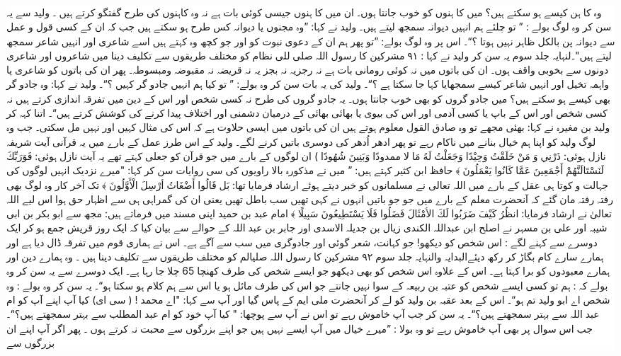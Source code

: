 وہ کا ہن کیسے ہو سکتے ہیں؟ میں کا ہنوں کو خوب جانتا ہوں۔ ان میں کا ہنوں جیسی کوئی بات ہے نہ وہ کاہنوں کی طرح
گفتگو کرتے ہیں ۔
ولید سے یہ سن کر وہ لوگ بولے : ” تو چلئے ہم انہیں دیوانہ سمجھ لیتے ہیں۔
ولید نے کہا: ”وہ مجنوں یا دیوانہ کس طرح ہو سکتے ہیں جب کہ ان کے کسی قول و عمل سے دیوانہ پن بالکل ظاہر نہیں ہوتا ؟“۔
اس پر وہ لوگ بولے: ”تو پھر ہم ان کے دعوی نبوت کو اور جو کچھ وہ کہتے ہیں اسے شاعری اور انہیں شاعر سمجھ لیتے ہیں"۔لنہایہ جلد سوم
یہ سن کر ولید نے کہا :
۹۱
مشرکین کا رسول اللہ صلی للی نظام کو مختلف طریقوں سے تکلیف دینا
میں شاعروں اور شاعری دونوں سے بخوبی واقف ہوں۔ ان کی باتوں میں نہ کوئی رومانی بات ہے نہ رجزیہ نہ بجز یہ نہ
قریضہ نہ مقبوضہ ومبسوطہ۔ پھر ان کی باتوں کو شاعری یا واہمہ تخیل اور انہیں شاعر کیسے سمجھایا کہا جا سکتا ہے ؟“۔
ولید کی یہ بات سن کر وہ بولے: ” تو کیا ہم انہیں جادو گر کہیں ؟“۔
ولید نے کہا:
وہ جادو گر بھی کیسے ہو سکتے ہیں؟ میں جادو گروں کو بھی خوب جانتا ہوں۔ یہ جادو گروں کی طرح نہ کسی شخص اور اس کے
دین میں تفرقہ اندازی کرتے ہیں نہ کسی شخص اور اس کے باپ یا کسی آدمی اور اس کی بیوی یا بھائی بھائی کے درمیان دشمنی
اور اختلاف پیدا کرنے کی کوشش کرتے ہیں“۔
اتنا کہہ کر ولید بن مغیرہ نے کہا:
بھئی مجھے تو وہ صادق القول معلوم ہوتے ہیں ان کی باتوں میں ایسی حلاوت ہے کہ اس کی مثال کہیں اور نہیں مل سکتی۔
جب وہ لوگ ولید کو اپنا ہم خیال بنانے میں ناکام رہے تو پھر ادھر اُدھر کی دوسری باتیں کرنے لگے۔ ولید کے اس طرز عمل
کے بارے میں یہ قرآنی آیت شریفہ نازل ہوئی:
ذَرْنِي وَ مَنْ خَلَقْتُ وَحِيْدًا وَجَعَلْتُ لَهُ مَا لا ممدودًا وَبَنِينَ شُهُودًا )
ان لوگوں کے بارے میں جو قرآن کو جعلی کہتے تھے یہ آیت نازل ہوئی:
فَوَرَبِّكَ لَنَسْتَالَنَّهُمْ أَجْمَعِينَ عَمَّا كَانُوا يَعْمَلُونَ ﴾
حافظ ابن کثیر کہتے ہیں: ” میں نے مذکورہ بالا راویوں کی سی روایات سن کر کہا:
"میرے نزدیک انہیں لوگوں کی جہالت و کوتا ہی عقل کے بارے میں اللہ تعالی نے مسلمانوں کو خبر دیتے ہوئے ارشاد
فرمایا تھا:
بَل قَالُوا أَضْغَاتُ
أرْسِلَ الْأَوَّلُونَ ﴾ تک
آخر کار وہ لوگ بھی رفتہ رفتہ مان گئے کہ آنحضرت معلم کے بارے میں جو جو باتیں انہوں نے کہی تھیں سب باطل تھیں
یعنی ان کی گمراہی ہی سے اظہار حق ہوا اس لیے اللہ تعالیٰ نے ارشاد فرمایا:
انظُرُ كَيْفَ ضَرَبُوا لَكَ الأمْثَالَ فَضَلُوا فَلَا يَسْتَطِيعُونَ سَبِيلًا ﴾
امام عبد بن حمید اپنی مسند میں فرماتے ہیں:
مجھ سے ابو بکر بن ابی شیبہ اور علی بن مسہر نے اصلح ابن عبداللہ الکندی زیال بن جدیلہ الاسدی اور جابر بن عبد اللہ کے
حوالے سے بیان کیا کہ ایک روز قریش جمع ہو کر ایک دوسرے سے کہنے لگے : اس شخص کو دیکھو! جو کہانت، شعر گوئی اور
جادوگری میں سب سے آگے ہے۔ اس نے ہماری قوم میں تفرقہ ڈال دیا ہے اور ہمارے سارے کام بگاڑ کر رکھ دیئےالبدایہ والنہایہ جلد سوم
۹۲
مشرکین کا رسول اللہ صلیالم کو مختلف طریقوں سے تکلیف دینا
ہیں ۔ وہ ہمارے دین اور ہمارے معبودوں کو برا کہتا ہے۔ اس کے علاوہ اس شخص کو بھی دیکھو جو ایسے شخص کی طرف کھنچا
65
چلا جا رہا ہے۔
ایک دوسرے سے یہ سن کر وہ بولے کہ :
ہم تو کسی ایسے شخص کو عتبہ بن ربیعہ کے سوا نہیں جانتے جو اس کی طرف مائل ہو یا اس سے ہم کلام ہو سکتا ہو“۔
یہ سن کر وہ بولے : وہ شخص اے ابو ولید تم ہو“۔
اس کے بعد عقبہ بن ولید کو لے کر آنحضرت ملی ایم کے پاس گیا اور آپ سے کہا:
"اے محمد ! ( سی ای) کیا آپ اپنے آپ کو ام عبد اللہ سے بہتر سمجھتے ہیں؟“۔
یہ سن کر جب آپ خاموش رہے تو اس نے آپ سے پوچھا:
" کیا آپ خود کو ام عبد المطلب سے بہتر سمجھتے ہیں؟“۔
جب اس سوال پر بھی آپ خاموش رہے تو وہ بولا :
”میرے خیال میں آپ ایسے نہیں ہیں جو اپنے بزرگوں سے محبت نہ کرتے ہوں ۔ پھر اگر آپ اپنے ان بزرگوں سے